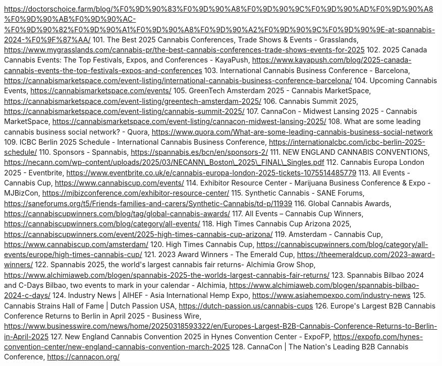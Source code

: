 https://doctorschoice.farm/blog/%F0%9D%90%83%F0%9D%90%A8%F0%9D%90%9C%F0%9D%90%AD%F0%9D%90%A8%F0%9D%90%AB%F0%9D%90%AC-%F0%9D%90%82%F0%9D%90%A1%F0%9D%90%A8%F0%9D%90%A2%F0%9D%90%9C%F0%9D%90%9E-at-spannabis-2024-%F0%9F%87%AA/ 101\. The Best 2025 Cannabis Conferences, Trade Shows & Events \- Grasslands, https://www.mygrasslands.com/cannabis-pr/the-best-cannabis-conferences-trade-shows-events-for-2025 102\. 2025 Canada Cannabis Events: The Top Festivals, Expos, and Conferences \- KayaPush, https://www.kayapush.com/blog/2025-canada-cannabis-events-the-top-festivals-expos-and-conferences 103\. International Cannabis Business Conference \- Barcelona, https://cannabismarketspace.com/event-listing/international-cannabis-business-conference-barcelona/ 104\. Upcoming Cannabis Events, https://cannabismarketspace.com/events/ 105\. GreenTech Amsterdam 2025 \- Cannabis MarketSpace, https://cannabismarketspace.com/event-listing/greentech-amsterdam-2025/ 106\. Cannabis Summit 2025, https://cannabismarketspace.com/event-listing/cannabis-summit-2025/ 107\. CannaCon \- Midwest Lansing 2025 \- Cannabis MarketSpace, https://cannabismarketspace.com/event-listing/cannacon-midwest-lansing-2025/ 108\. What are some leading cannabis business social network? \- Quora, https://www.quora.com/What-are-some-leading-cannabis-business-social-network 109\. ICBC Berlin 2025 Schedule \- International Cannabis Business Conference, https://internationalcbc.com/icbc-berlin-2025-schedule/ 110\. Sponsors \- Spannabis, https://spannabis.es/bcn/en/sponsors-2/ 111\. NEW ENGLAND CANNABIS CONVENTIONS, https://necann.com/wp-content/uploads/2025/03/NECANN\_Boston\_2025\_FINAL\_Singles.pdf 112\. Cannabis Europa London 2025 \- Eventbrite, https://www.eventbrite.co.uk/e/cannabis-europa-london-2025-tickets-1075514485779 113\. All Events \- Cannabis Cup, https://www.cannabiscup.com/events/ 114\. Exhibitor Resource Center \- Marijuana Business Conference & Expo \- MJBizCon, https://mjbizconference.com/exhibitor-resource-center/ 115\. Synthetic Cannabis \- SANE Forums, https://saneforums.org/t5/Friends-families-and-carers/Synthetic-Cannabis/td-p/11939 116\. Global Cannabis Awards, https://cannabiscupwinners.com/blog/tag/global-cannabis-awards/ 117\. All Events – Cannabis Cup Winners, https://cannabiscupwinners.com/blog/category/all-events/ 118\. High Times Cannabis Cup Arizona 2025, https://cannabiscupwinners.com/event/2025-high-times-cannabis-cup-arizona/ 119\. Amsterdam \- Cannabis Cup, https://www.cannabiscup.com/amsterdam/ 120\. High Times Cannabis Cup, https://cannabiscupwinners.com/blog/category/all-events/europe/high-times-cannabis-cup/ 121\. 2023 Award Winners \- The Emerald Cup, https://theemeraldcup.com/2023-award-winners/ 122\. Spannabis 2025, the world's largest cannabis fair returns- Alchimia Grow Shop, https://www.alchimiaweb.com/blogen/spannabis-2025-the-worlds-largest-cannabis-fair-returns/ 123\. Spannabis Bilbao 2024 and C-Days Bilbao, two events to mark in your calendar \- Alchimia, https://www.alchimiaweb.com/blogen/spannabis-bilbao-2024-c-days/ 124\. Industry News | AIHEF \- Asia International Hemp Expo, https://www.asiahempexpo.com/industry-news 125\. Cannabis Strains Hall of Fame | Dutch Passion USA, https://dutch-passion.us/cannabis-cups 126\. Europe's Largest B2B Cannabis Conference Returns to Berlin in April 2025 \- Business Wire, https://www.businesswire.com/news/home/20250318593322/en/Europes-Largest-B2B-Cannabis-Conference-Returns-to-Berlin-in-April-2025 127\. New England Cannabis Convention 2025 in Hynes Convention Center \- ExpoFP, https://expofp.com/hynes-convention-center/new-england-cannabis-convention-march-2025 128\. CannaCon | The Nation's Leading B2B Cannabis Conference, https://cannacon.org/